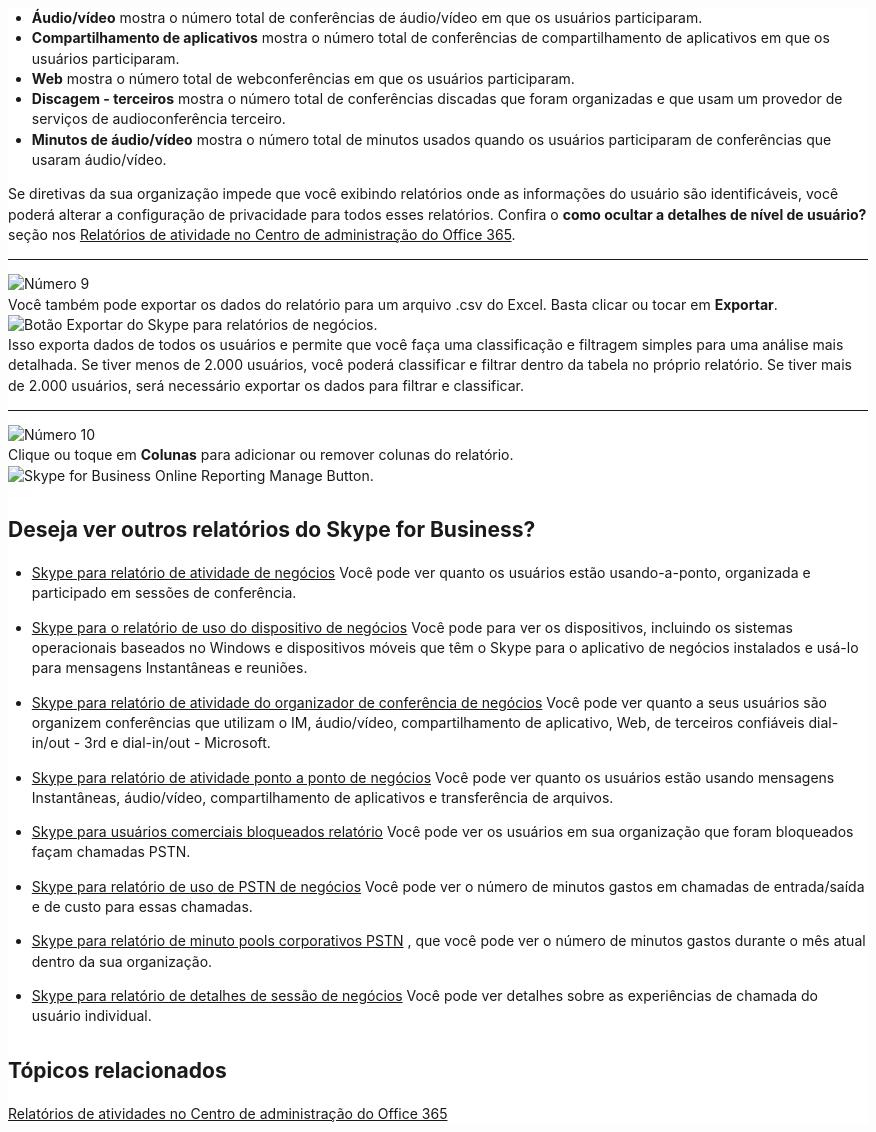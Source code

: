 *    **Áudio/vídeo** mostra o número total de conferências de áudio/vídeo em que os usuários participaram.
*    **Compartilhamento de aplicativos** mostra o número total de conferências de compartilhamento de aplicativos em que os usuários participaram.
*    **Web** mostra o número total de webconferências em que os usuários participaram. 
*    **Discagem - terceiros** mostra o número total de conferências discadas que foram organizadas e que usam um provedor de serviços de audioconferência terceiro. 
*    **Minutos de áudio/vídeo** mostra o número total de minutos usados quando os usuários participaram de conferências que usaram áudio/vídeo. 

Se diretivas da sua organização impede que você exibindo relatórios onde as informações do usuário são identificáveis, você poderá alterar a configuração de privacidade para todos esses relatórios. Confira o **como ocultar a detalhes de nível de usuário?** seção nos [Relatórios de atividade no Centro de administração do Office 365](https://support.office.com/article/0d6dfb17-8582-4172-a9a9-aed798150263).
***
![Número 9](../images/sfbcallout9.png)<br/>Você também pode exportar os dados do relatório para um arquivo .csv do Excel. Basta clicar ou tocar em **Exportar**.                      <br/> ![Botão Exportar do Skype para relatórios de negócios.](../images/de7e2ab7-d70c-422f-a0ec-178b10f7dd51.png)<br/>Isso exporta dados de todos os usuários e permite que você faça uma classificação e filtragem simples para uma análise mais detalhada. Se tiver menos de 2.000 usuários, você poderá classificar e filtrar dentro da tabela no próprio relatório. Se tiver mais de 2.000 usuários, será necessário exportar os dados para filtrar e classificar.
***
![Número 10](../images/sfbcallout10.png)<br/>Clique ou toque em **Colunas** para adicionar ou remover colunas do relatório.           <br/> ![Skype for Business Online Reporting Manage Button.](../images/4c8f5387-cebb-4d6c-b7d3-05c954a2c234.png)
   
## <a name="want-to-see-other-skype-for-business-reports"></a>Deseja ver outros relatórios do Skype for Business?

- [Skype para relatório de atividade de negócios](activity-report.md) Você pode ver quanto os usuários estão usando-a-ponto, organizada e participado em sessões de conferência.
    
- [Skype para o relatório de uso do dispositivo de negócios](device-usage-report.md) Você pode para ver os dispositivos, incluindo os sistemas operacionais baseados no Windows e dispositivos móveis que têm o Skype para o aplicativo de negócios instalados e usá-lo para mensagens Instantâneas e reuniões.
    
- [Skype para relatório de atividade do organizador de conferência de negócios](conference-organizer-activity-report.md) Você pode ver quanto a seus usuários são organizem conferências que utilizam o IM, áudio/vídeo, compartilhamento de aplicativo, Web, de terceiros confiáveis dial-in/out - 3rd e dial-in/out - Microsoft.
    
- [Skype para relatório de atividade ponto a ponto de negócios](peer-to-peer-activity-report.md) Você pode ver quanto os usuários estão usando mensagens Instantâneas, áudio/vídeo, compartilhamento de aplicativos e transferência de arquivos.
    
- [Skype para usuários comerciais bloqueados relatório](users-blocked-report.md) Você pode ver os usuários em sua organização que foram bloqueados façam chamadas PSTN.
    
- [Skype para relatório de uso de PSTN de negócios](pstn-usage-report.md) Você pode ver o número de minutos gastos em chamadas de entrada/saída e de custo para essas chamadas.
    
- [Skype para relatório de minuto pools corporativos PSTN](pstn-minute-pools-report.md) , que você pode ver o número de minutos gastos durante o mês atual dentro da sua organização.

- [Skype para relatório de detalhes de sessão de negócios](session-details-report.md) Você pode ver detalhes sobre as experiências de chamada do usuário individual.
    
## <a name="related-topics"></a>Tópicos relacionados
[Relatórios de atividades no Centro de administração do Office 365](https://support.office.com/article/0d6dfb17-8582-4172-a9a9-aed798150263)

  
 